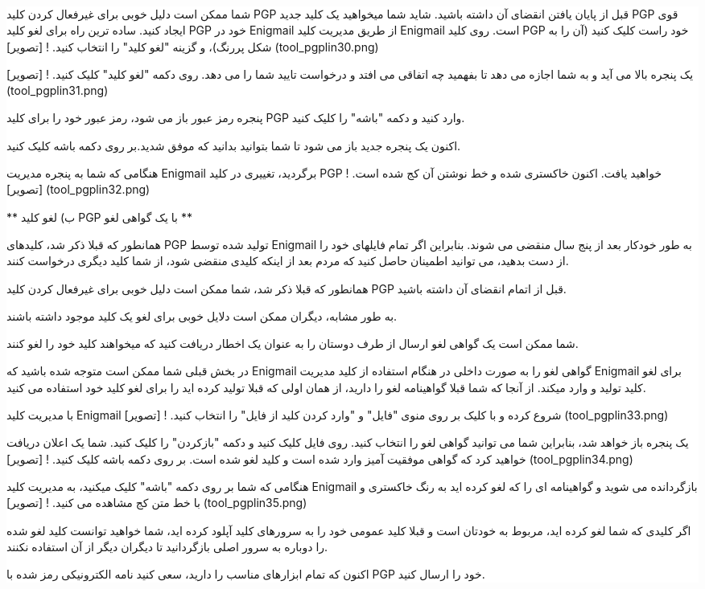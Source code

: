 شما ممکن است دلیل خوبی برای غیرفعال کردن کلید PGP قبل از پایان یافتن انقضای  آن داشته باشید. شاید شما میخواهید یک کلید جدید PGP قوی ایجاد کنید. ساده ترین راه برای لغو کلید PGP خود در Enigmail از طریق مدیریت کلید Enigmail است. روی کلید PGP خود راست کلیک کنید (آن را به شکل پررنگ)، و گزینه "لغو کلید" را انتخاب کنید.
! [تصویر] (tool_pgplin30.png)

یک پنجره بالا می آید و به شما اجازه می دهد تا بفهمید چه اتفاقی می افتد و درخواست تایید شما را می دهد. روی دکمه "لغو کلید" کلیک کنید.
! [تصویر] (tool_pgplin31.png)

پنجره رمز عبور باز می شود، رمز عبور خود را برای کلید PGP وارد کنید و دکمه "باشه" را کلیک کنید.

اکنون یک پنجره جدید باز می شود تا شما بتوانید بدانید که موفق شدید.بر روی دکمه باشه کلیک کنید.

هنگامی که شما به پنجره مدیریت Enigmail برگردید، تغییری در کلید PGP خواهید یافت. اکنون خاکستری شده و خط نوشتن آن کج شده است.
! [تصویر] (tool_pgplin32.png)

** ب) لغو کلید PGP با یک گواهی لغو **

همانطور که قبلا ذکر شد، کلیدهای PGP تولید شده توسط Enigmail به طور خودکار بعد از پنج سال منقضی می شوند. بنابراین اگر تمام فایلهای خود را از دست بدهید، می توانید اطمینان حاصل کنید که مردم بعد از اینکه کلیدی منقضی شود، از شما کلید دیگری درخواست کنند.

همانطور که قبلا ذکر شد، شما ممکن است دلیل خوبی برای غیرفعال کردن کلید PGP قبل از اتمام انقضای آن داشته باشید.

به طور مشابه، دیگران ممکن است دلایل خوبی برای لغو یک کلید موجود داشته باشند.

شما ممکن است یک گواهی لغو ارسال از طرف دوستان را به عنوان یک اخطار دریافت کنید که میخواهند کلید خود را لغو کنند.

در بخش قبلی شما ممکن است متوجه شده باشید که Enigmail گواهی لغو را به صورت داخلی در هنگام استفاده از کلید مدیریت Enigmail برای لغو کلید تولید و وارد میکند. از آنجا که شما قبلا گواهینامه لغو را دارید، از همان اولی که قبلا تولید کرده اید را برای لغو کلید خود استفاده می کنید.

با مدیریت کلید Enigmail شروع کرده و با کلیک بر روی منوی "فایل" و "وارد کردن کلید از فایل" را انتخاب کنید.
! [تصویر] (tool_pgplin33.png)

یک پنجره باز خواهد شد، بنابراین شما می توانید گواهی لغو را انتخاب کنید. روی فایل کلیک کنید و دکمه "بازکردن" را کلیک کنید. شما یک اعلان دریافت خواهید کرد که گواهی موفقیت آمیز وارد شده است و کلید لغو شده است. بر روی دکمه باشه کلیک کنید.
! [تصویر] (tool_pgplin34.png)

هنگامی که شما بر روی دکمه "باشه" کلیک میکنید، به مدیریت کلید Enigmail بازگردانده می شوید و گواهینامه ای را که لغو کرده اید به رنگ خاکستری و با خط متن کج  مشاهده می کنید.
! [تصویر] (tool_pgplin35.png)

اگر کلیدی که شما لغو کرده اید، مربوط به خودتان است و قبلا کلید عمومی خود را به سرورهای کلید آپلود کرده اید، شما خواهید توانست کلید لغو شده را دوباره به سرور اصلی بازگردانید تا دیگران دیگر از آن استفاده نکنند.

اکنون که تمام ابزارهای مناسب را دارید، سعی کنید نامه الکترونیکی رمز شده با PGP خود را ارسال کنید.